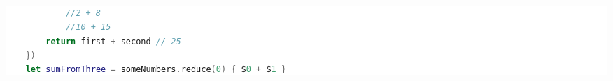 ```swift
    		//2 + 8
    		//10 + 15
        return first + second // 25
    })
    let sumFromThree = someNumbers.reduce(0) { $0 + $1 }
```